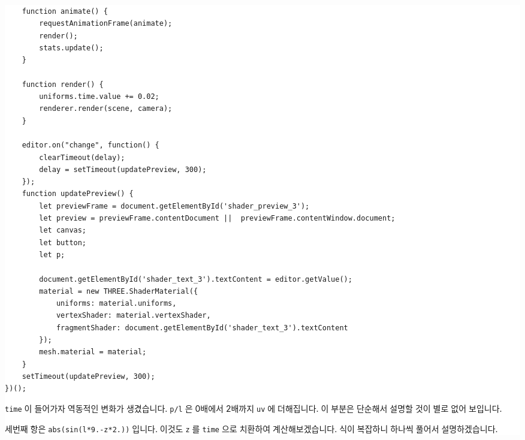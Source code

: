         function animate() {
            requestAnimationFrame(animate);
            render();
            stats.update();
        }

        function render() {
            uniforms.time.value += 0.02;
            renderer.render(scene, camera);
        }

        editor.on("change", function() {
            clearTimeout(delay);
            delay = setTimeout(updatePreview, 300);
        });
        function updatePreview() {
            let previewFrame = document.getElementById('shader_preview_3');
            let preview = previewFrame.contentDocument ||  previewFrame.contentWindow.document;
            let canvas;
            let button;
            let p;

            document.getElementById('shader_text_3').textContent = editor.getValue();
            material = new THREE.ShaderMaterial({
                uniforms: material.uniforms,
                vertexShader: material.vertexShader,
                fragmentShader: document.getElementById('shader_text_3').textContent
            });
            mesh.material = material;
        }
        setTimeout(updatePreview, 300);
    })();
</script>

`time` 이 들어가자 역동적인 변화가 생겼습니다. `p/l` 은 0배에서 2배까지 `uv` 에 더해집니다. 이 부분은 단순해서 설명할 것이 별로 없어 보입니다.

세번째 항은 `abs(sin(l*9.-z*2.))` 입니다. 이것도 `z` 를 `time` 으로 치환하여 계산해보겠습니다. 식이 복잡하니 하나씩 풀어서 설명하겠습니다.

<textarea id='shader_text_4' width='400' height='400' style='display:none;'>
uniform vec2 resolution;
uniform float time;

void main() {
    float l;
    vec2 uv;
    vec2 p = gl_FragCoord.xy / resolution.xy;
    uv = p;
    p -= .5;
    p.x *= resolution.x / resolution.y;
    // l = length(p);
    l = length(p) * 9.;
    // l = length(p) * 9. - time * 2.;
    // l = sin(length(p) * 9. - time * 2.);
    // l = abs(sin(length(p) * 9. - time * 2.));
    gl_FragColor = vec4(l, l, l, 1.);
    // gl_FragColor = vec4(uv + p/length(p) * (sin(time) + 1.) * abs(sin(length(p) * 9. - time * 2.)), 0., 1.);
}</textarea>
<div class='previewContainer'>
    <iframe id='shader_preview_4' class='previewInside'>
    </iframe>
</div>
<script type="x-shader/x-fragment" id="shader_frag_4">
    void main() {
        gl_FragColor = vec4(0.0, 0.0, 0.0, 1.0);
    }
</script>